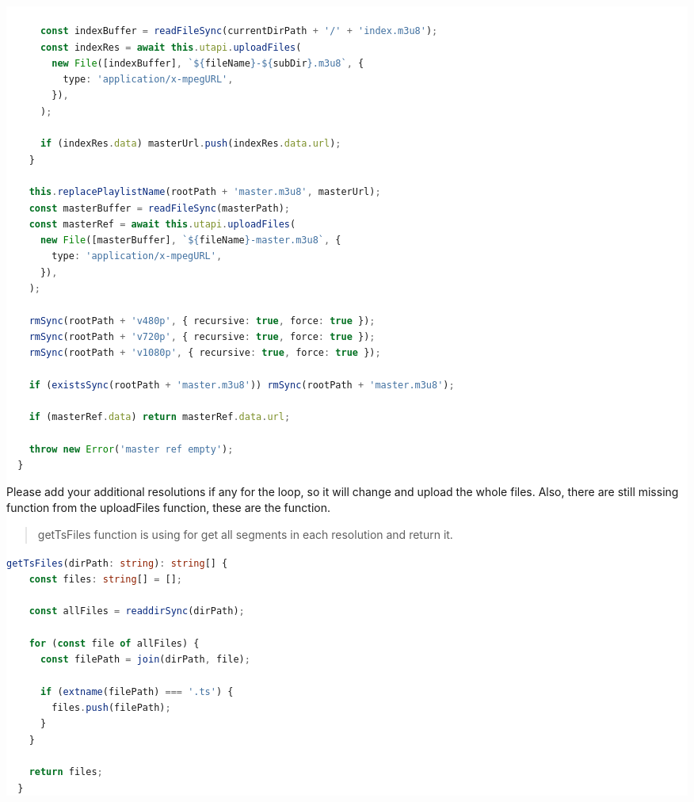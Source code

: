 ```ts

      const indexBuffer = readFileSync(currentDirPath + '/' + 'index.m3u8');
      const indexRes = await this.utapi.uploadFiles(
        new File([indexBuffer], `${fileName}-${subDir}.m3u8`, {
          type: 'application/x-mpegURL',
        }),
      );

      if (indexRes.data) masterUrl.push(indexRes.data.url);
    }

    this.replacePlaylistName(rootPath + 'master.m3u8', masterUrl);
    const masterBuffer = readFileSync(masterPath);
    const masterRef = await this.utapi.uploadFiles(
      new File([masterBuffer], `${fileName}-master.m3u8`, {
        type: 'application/x-mpegURL',
      }),
    );

    rmSync(rootPath + 'v480p', { recursive: true, force: true });
    rmSync(rootPath + 'v720p', { recursive: true, force: true });
    rmSync(rootPath + 'v1080p', { recursive: true, force: true });

    if (existsSync(rootPath + 'master.m3u8')) rmSync(rootPath + 'master.m3u8');

    if (masterRef.data) return masterRef.data.url;

    throw new Error('master ref empty');
  }
```

Please add your additional resolutions if any for the loop, so it will change and upload the whole files. Also, there are still missing function from the uploadFiles function, these are the function.

> getTsFiles function is using for get all segments in each resolution and return it.

```ts
getTsFiles(dirPath: string): string[] {
    const files: string[] = [];

    const allFiles = readdirSync(dirPath);

    for (const file of allFiles) {
      const filePath = join(dirPath, file);

      if (extname(filePath) === '.ts') {
        files.push(filePath);
      }
    }

    return files;
  }
```
